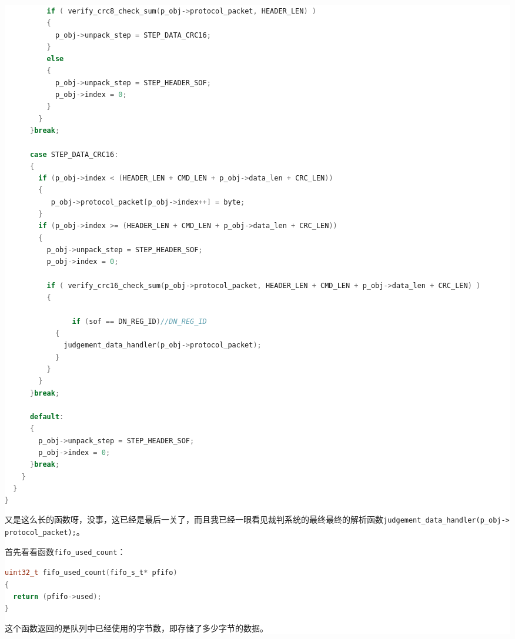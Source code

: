 ```c
          if ( verify_crc8_check_sum(p_obj->protocol_packet, HEADER_LEN) )
          {
            p_obj->unpack_step = STEP_DATA_CRC16;
          }
          else
          {
            p_obj->unpack_step = STEP_HEADER_SOF;
            p_obj->index = 0;
          }
        }
      }break;

      case STEP_DATA_CRC16:
      {
        if (p_obj->index < (HEADER_LEN + CMD_LEN + p_obj->data_len + CRC_LEN))
        {
           p_obj->protocol_packet[p_obj->index++] = byte; 
        }
        if (p_obj->index >= (HEADER_LEN + CMD_LEN + p_obj->data_len + CRC_LEN))
        {
          p_obj->unpack_step = STEP_HEADER_SOF;
          p_obj->index = 0;

          if ( verify_crc16_check_sum(p_obj->protocol_packet, HEADER_LEN + CMD_LEN + p_obj->data_len + CRC_LEN) )
          {

				if (sof == DN_REG_ID)//DN_REG_ID
            {
              judgement_data_handler(p_obj->protocol_packet);
            }
          }
        }
      }break;

      default:
      {
        p_obj->unpack_step = STEP_HEADER_SOF;
        p_obj->index = 0;
      }break;
    }
  }
}
```
又是这么长的函数呀，没事，这已经是最后一关了，而且我已经一眼看见裁判系统的最终最终的解析函数`judgement_data_handler(p_obj->protocol_packet);`。

首先看看函数`fifo_used_count`：
```c
uint32_t fifo_used_count(fifo_s_t* pfifo)
{
  return (pfifo->used);
}
```
这个函数返回的是队列中已经使用的字节数，即存储了多少字节的数据。

